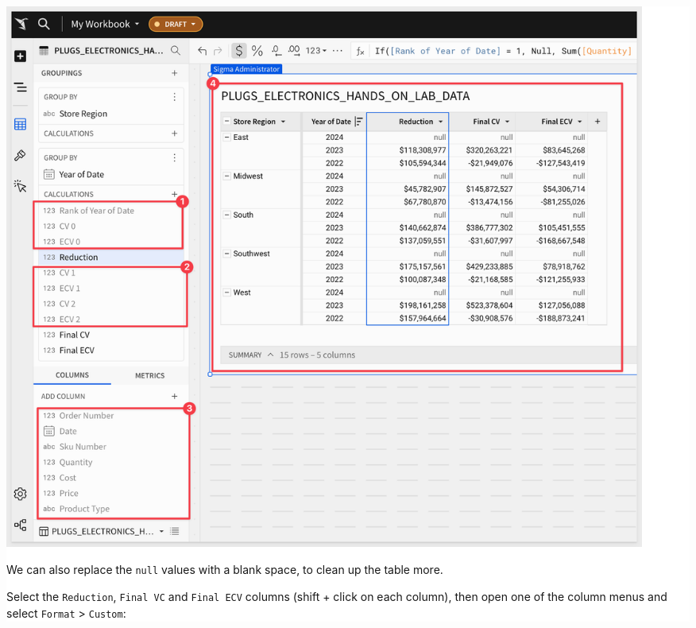 <img src="assets/dcf_13.png" width="800"/>

We can also replace the `null` values with a blank space, to clean up the table more.

Select the `Reduction`, `Final VC` and `Final ECV` columns (shift + click on each column), then open one of the column menus and select `Format` > `Custom`:
